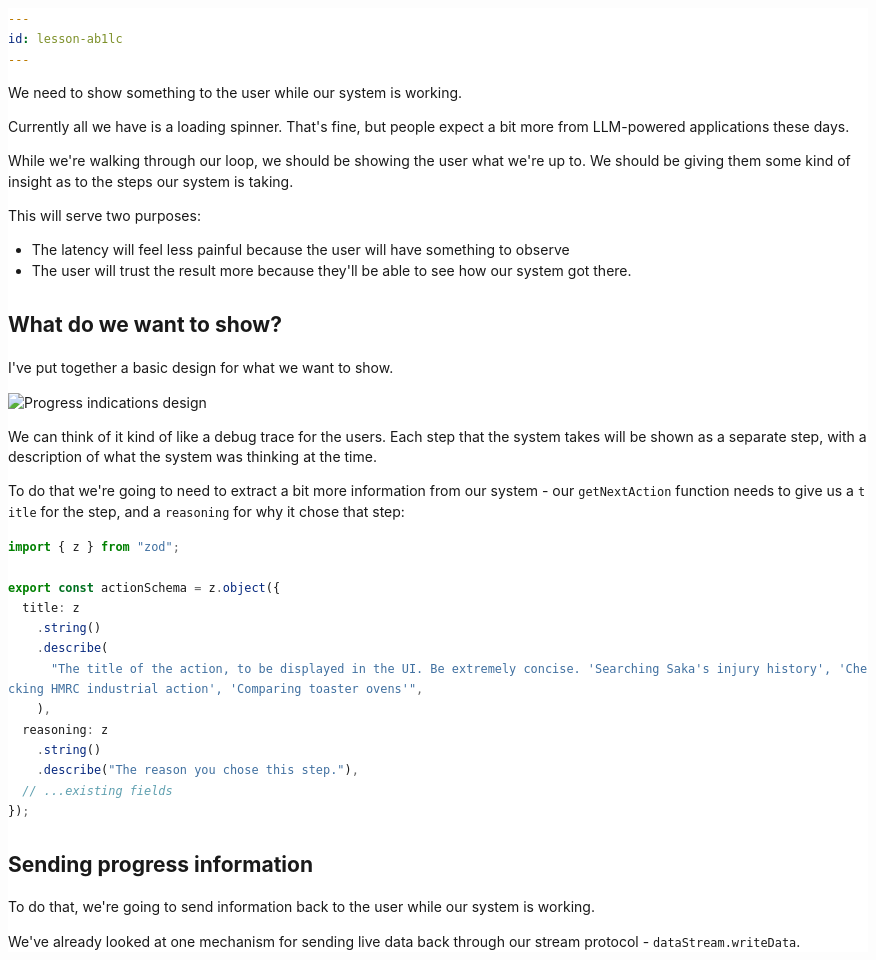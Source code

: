 ```yaml
---
id: lesson-ab1lc
---
```


We need to show something to the user while our system is working.

Currently all we have is a loading spinner. That's fine, but people expect a bit more from LLM-powered applications these days.

While we're walking through our loop, we should be showing the user what we're up to. We should be giving them some kind of insight as to the steps our system is taking.

This will serve two purposes:

- The latency will feel less painful because the user will have something to observe
- The user will trust the result more because they'll be able to see how our system got there.

## What do we want to show?

I've put together a basic design for what we want to show.

![Progress indications design](https://res.cloudinary.com/total-typescript/image/upload/v1745853940/workshops/lesson-xt078/jnrugfqnpu5uclwtpt2y.png)

We can think of it kind of like a debug trace for the users. Each step that the system takes will be shown as a separate step, with a description of what the system was thinking at the time.

To do that we're going to need to extract a bit more information from our system - our `getNextAction` function needs to give us a `title` for the step, and a `reasoning` for why it chose that step:

```ts
import { z } from "zod";

export const actionSchema = z.object({
  title: z
    .string()
    .describe(
      "The title of the action, to be displayed in the UI. Be extremely concise. 'Searching Saka's injury history', 'Checking HMRC industrial action', 'Comparing toaster ovens'",
    ),
  reasoning: z
    .string()
    .describe("The reason you chose this step."),
  // ...existing fields
});
```

## Sending progress information

To do that, we're going to send information back to the user while our system is working.

We've already looked at one mechanism for sending live data back through our stream protocol - `dataStream.writeData`.
